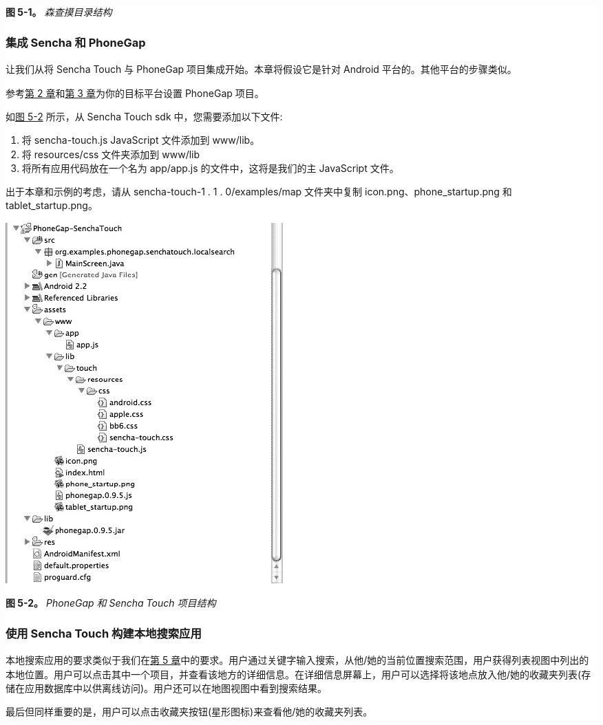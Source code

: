 **图 5-1。** *森查摸目录结构*

### 集成 Sencha 和 PhoneGap

让我们从将 Sencha Touch 与 PhoneGap 项目集成开始。本章将假设它是针对 Android 平台的。其他平台的步骤类似。

参考[第 2 章](02.html#ch2)和[第 3 章](03.html#ch3)为你的目标平台设置 PhoneGap 项目。

如[图 5-2](#fig_5_2) 所示，从 Sencha Touch sdk 中，您需要添加以下文件:

1.  将 sencha-touch.js JavaScript 文件添加到 www/lib。
2.  将 resources/css 文件夹添加到 www/lib
3.  将所有应用代码放在一个名为 app/app.js 的文件中，这将是我们的主 JavaScript 文件。

出于本章和示例的考虑，请从 sencha-touch-1 . 1 . 0/examples/map 文件夹中复制 icon.png、phone_startup.png 和 tablet_startup.png。

![images](img/9781430239031_Fig05-02.jpg)

**图 5-2。** *PhoneGap 和 Sencha Touch 项目结构*

### 使用 Sencha Touch 构建本地搜索应用

本地搜索应用的要求类似于我们在[第 5 章](#ch5)中的要求。用户通过关键字输入搜索，从他/她的当前位置搜索范围，用户获得列表视图中列出的本地位置。用户可以点击其中一个项目，并查看该地方的详细信息。在详细信息屏幕上，用户可以选择将该地点放入他/她的收藏夹列表(存储在应用数据库中以供离线访问)。用户还可以在地图视图中看到搜索结果。

最后但同样重要的是，用户可以点击收藏夹按钮(星形图标)来查看他/她的收藏夹列表。
